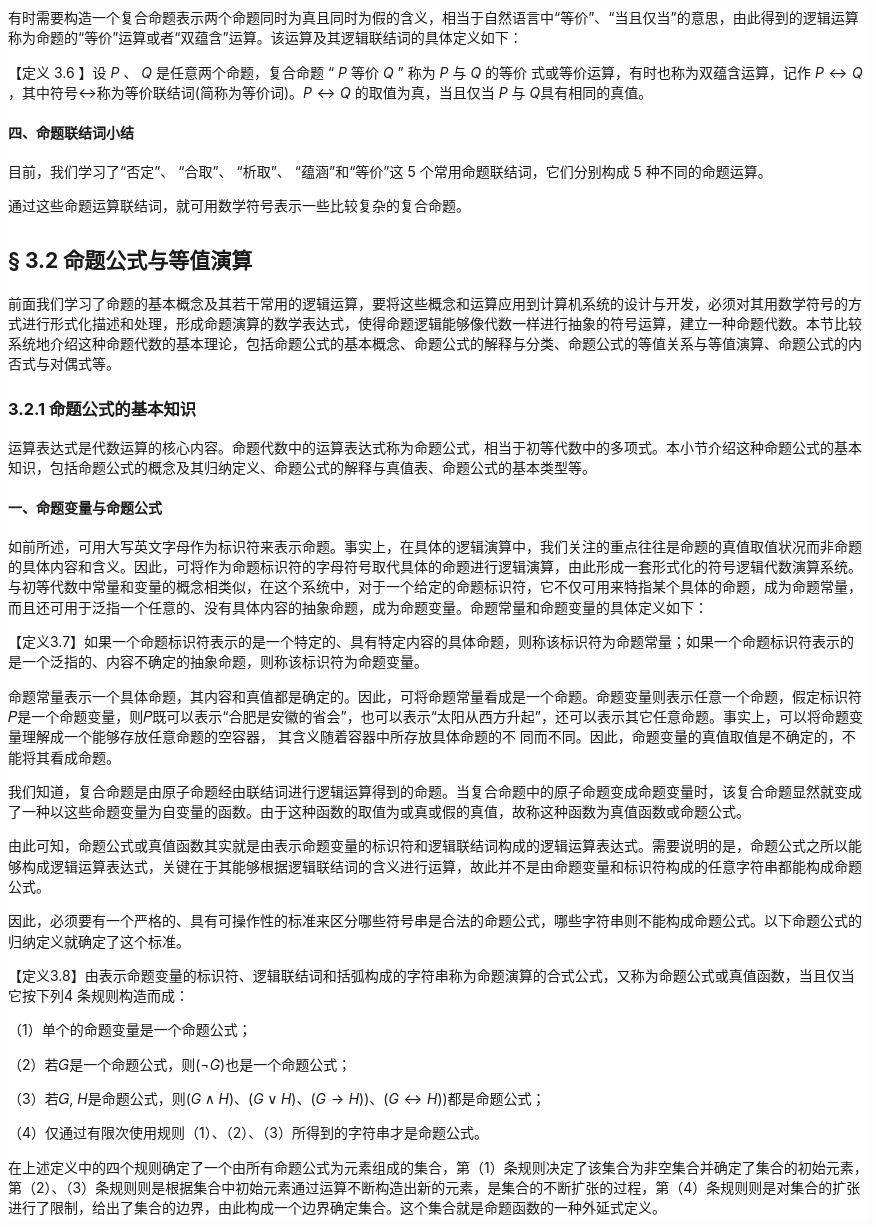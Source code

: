 
有时需要构造一个复合命题表示两个命题同时为真且同时为假的含义，相当于自然语言中“等价”、“当且仅当”的意思，由此得到的逻辑运算称为命题的“等价”运算或者“双蕴含”运算。该运算及其逻辑联结词的具体定义如下：  

【定义 3.6 】设   $P$ 、 $Q$   是任意两个命题，复合命题 “   $P$   等价   $Q$   ” 称为   $P$   与   $Q$   的等价 式或等价运算，有时也称为双蕴含运算，记作 $P\leftrightarrow Q$ ，其中符号$\leftrightarrow$称为等价联结词(简称为等价词)。$P\leftrightarrow Q$ 的取值为真，当且仅当 $P$ 与 $Q$具有相同的真值。  



#### 四、命题联结词小结  

目前，我们学习了“否定”、 “合取”、 “析取”、 “蕴涵”和“等价”这 5 个常用命题联结词，它们分别构成 5 种不同的命题运算。

通过这些命题运算联结词，就可用数学符号表示一些比较复杂的复合命题。



## § 3.2 命题公式与等值演算  

前面我们学习了命题的基本概念及其若干常用的逻辑运算，要将这些概念和运算应用到计算机系统的设计与开发，必须对其用数学符号的方式进行形式化描述和处理，形成命题演算的数学表达式，使得命题逻辑能够像代数一样进行抽象的符号运算，建立一种命题代数。本节比较系统地介绍这种命题代数的基本理论，包括命题公式的基本概念、命题公式的解释与分类、命题公式的等值关系与等值演算、命题公式的内否式与对偶式等。  

### 3.2.1 命题公式的基本知识  

运算表达式是代数运算的核心内容。命题代数中的运算表达式称为命题公式，相当于初等代数中的多项式。本小节介绍这种命题公式的基本知识，包括命题公式的概念及其归纳定义、命题公式的解释与真值表、命题公式的基本类型等。  

#### 一、命题变量与命题公式  

如前所述，可用大写英文字母作为标识符来表示命题。事实上，在具体的逻辑演算中，我们关注的重点往往是命题的真值取值状况而非命题的具体内容和含义。因此，可将作为命题标识符的字母符号取代具体的命题进行逻辑演算，由此形成一套形式化的符号逻辑代数演算系统。与初等代数中常量和变量的概念相类似，在这个系统中，对于一个给定的命题标识符，它不仅可用来特指某个具体的命题，成为命题常量，而且还可用于泛指一个任意的、没有具体内容的抽象命题，成为命题变量。命题常量和命题变量的具体定义如下：  

【定义3.7】如果一个命题标识符表示的是一个特定的、具有特定内容的具体命题，则称该标识符为命题常量；如果一个命题标识符表示的是一个泛指的、内容不确定的抽象命题，则称该标识符为命题变量。  

命题常量表示一个具体命题，其内容和真值都是确定的。因此，可将命题常量看成是一个命题。命题变量则表示任意一个命题，假定标识符𝑃是一个命题变量，则𝑃既可以表示“合肥是安徽的省会”，也可以表示“太阳从西方升起”，还可以表示其它任意命题。事实上，可以将命题变量理解成一个能够存放任意命题的空容器， 其含义随着容器中所存放具体命题的不 同而不同。因此，命题变量的真值取值是不确定的，不能将其看成命题。  

我们知道，复合命题是由原子命题经由联结词进行逻辑运算得到的命题。当复合命题中的原子命题变成命题变量时，该复合命题显然就变成了一种以这些命题变量为自变量的函数。由于这种函数的取值为或真或假的真值，故称这种函数为真值函数或命题公式。  

由此可知，命题公式或真值函数其实就是由表示命题变量的标识符和逻辑联结词构成的逻辑运算表达式。需要说明的是，命题公式之所以能够构成逻辑运算表达式，关键在于其能够根据逻辑联结词的含义进行运算，故此并不是由命题变量和标识符构成的任意字符串都能构成命题公式。

因此，必须要有一个严格的、具有可操作性的标准来区分哪些符号串是合法的命题公式，哪些字符串则不能构成命题公式。以下命题公式的归纳定义就确定了这个标准。  

【定义3.8】由表示命题变量的标识符、逻辑联结词和括弧构成的字符串称为命题演算的合式公式，又称为命题公式或真值函数，当且仅当它按下列4 条规则构造而成：  

（1）单个的命题变量是一个命题公式； 

（2）若𝐺是一个命题公式，则$(\neg G)$也是一个命题公式； 

（3）若𝐺, $H$是命题公式，则$(G\wedge H)$、$(G\lor H)$、$(G\to H)$)、$(G\leftrightarrow H)$)都是命题公式；

（4）仅通过有限次使用规则（1）、（2）、（3）所得到的字符串才是命题公式。  

在上述定义中的四个规则确定了一个由所有命题公式为元素组成的集合，第（1）条规则决定了该集合为非空集合并确定了集合的初始元素，第（2）、（3）条规则则是根据集合中初始元素通过运算不断构造出新的元素，是集合的不断扩张的过程，第（4）条规则则是对集合的扩张进行了限制，给出了集合的边界，由此构成一个边界确定集合。这个集合就是命题函数的一种外延式定义。  

